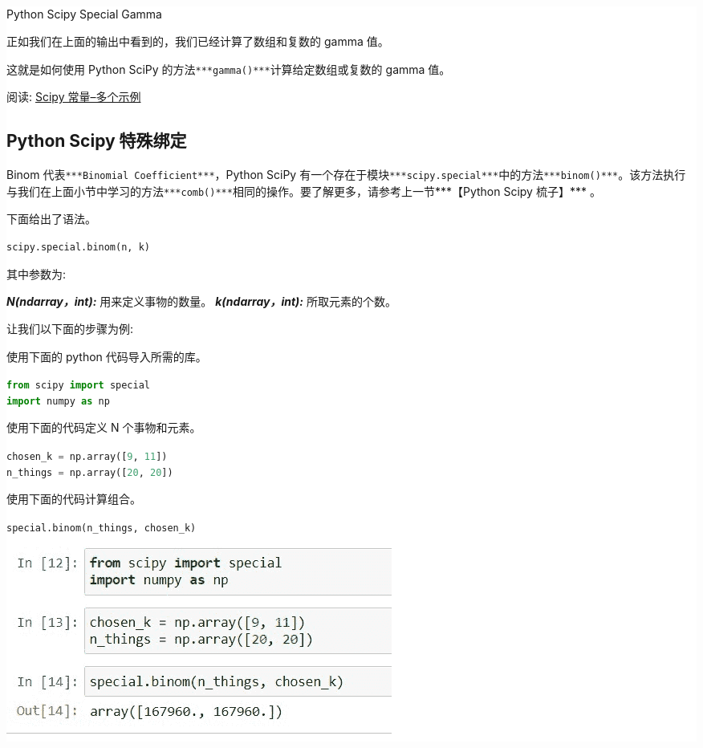
Python Scipy Special Gamma

正如我们在上面的输出中看到的，我们已经计算了数组和复数的 gamma 值。

这就是如何使用 Python SciPy 的方法`***gamma()***`计算给定数组或复数的 gamma 值。

阅读: [Scipy 常量–多个示例](https://pythonguides.com/scipy-constants/)

## Python Scipy 特殊绑定

Binom 代表`***Binomial Coefficient***`，Python SciPy 有一个存在于模块`***scipy.special***`中的方法`***binom()***`。该方法执行与我们在上面小节中学习的方法`***comb()***`相同的操作。要了解更多，请参考上一节***【Python Scipy 梳子】*** 。

下面给出了语法。

```py
scipy.special.binom(n, k)
```

其中参数为:

***N(ndarray，int):*** 用来定义事物的数量。
***k(ndarray，int):*** 所取元素的个数。

让我们以下面的步骤为例:

使用下面的 python 代码导入所需的库。

```py
from scipy import special
import numpy as np
```

使用下面的代码定义 N 个事物和元素。

```py
chosen_k = np.array([9, 11])
n_things = np.array([20, 20])
```

使用下面的代码计算组合。

```py
special.binom(n_things, chosen_k)
```

![Python Scipy Special Binom](img/e8e9fdb66fa6abe054e72e9c01009d67.png "Python Scipy Special Binom")
